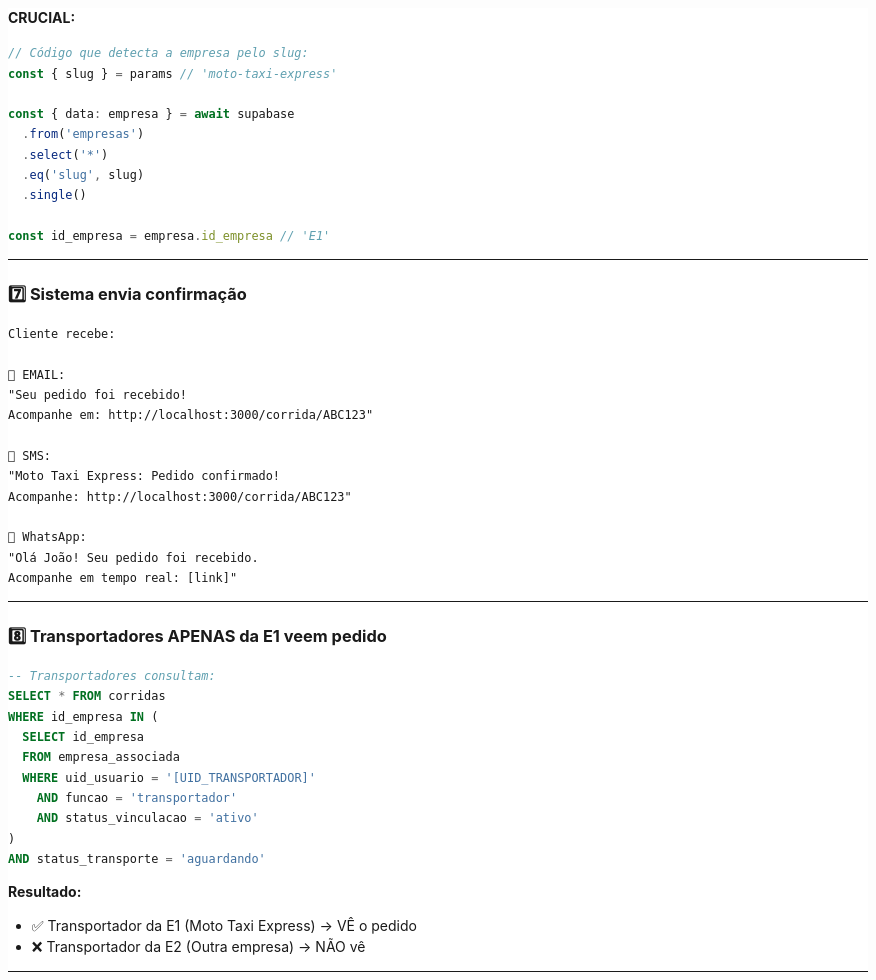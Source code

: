 **CRUCIAL:**
```typescript
// Código que detecta a empresa pelo slug:
const { slug } = params // 'moto-taxi-express'

const { data: empresa } = await supabase
  .from('empresas')
  .select('*')
  .eq('slug', slug)
  .single()

const id_empresa = empresa.id_empresa // 'E1'
```

---

### **7️⃣ Sistema envia confirmação**

```
Cliente recebe:

📧 EMAIL:
"Seu pedido foi recebido!
Acompanhe em: http://localhost:3000/corrida/ABC123"

📲 SMS:
"Moto Taxi Express: Pedido confirmado!
Acompanhe: http://localhost:3000/corrida/ABC123"

📱 WhatsApp:
"Olá João! Seu pedido foi recebido.
Acompanhe em tempo real: [link]"
```

---

### **8️⃣ Transportadores APENAS da E1 veem pedido**

```sql
-- Transportadores consultam:
SELECT * FROM corridas
WHERE id_empresa IN (
  SELECT id_empresa 
  FROM empresa_associada 
  WHERE uid_usuario = '[UID_TRANSPORTADOR]'
    AND funcao = 'transportador'
    AND status_vinculacao = 'ativo'
)
AND status_transporte = 'aguardando'
```

**Resultado:**
- ✅ Transportador da E1 (Moto Taxi Express) → VÊ o pedido
- ❌ Transportador da E2 (Outra empresa) → NÃO vê

---